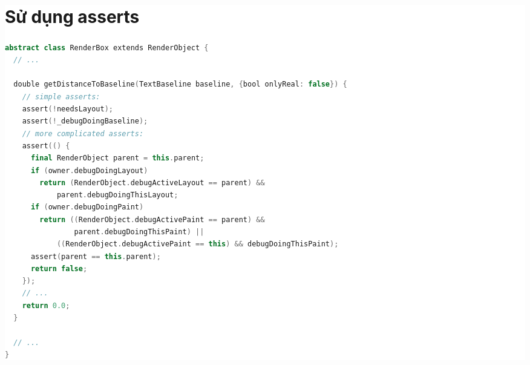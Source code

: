 # Sử dụng asserts
```kotlin
abstract class RenderBox extends RenderObject {
  // ...

  double getDistanceToBaseline(TextBaseline baseline, {bool onlyReal: false}) {
    // simple asserts:
    assert(!needsLayout);
    assert(!_debugDoingBaseline);
    // more complicated asserts:
    assert(() {
      final RenderObject parent = this.parent;
      if (owner.debugDoingLayout)
        return (RenderObject.debugActiveLayout == parent) &&
            parent.debugDoingThisLayout;
      if (owner.debugDoingPaint)
        return ((RenderObject.debugActivePaint == parent) &&
                parent.debugDoingThisPaint) ||
            ((RenderObject.debugActivePaint == this) && debugDoingThisPaint);
      assert(parent == this.parent);
      return false;
    });
    // ...
    return 0.0;
  }

  // ...
}
```

